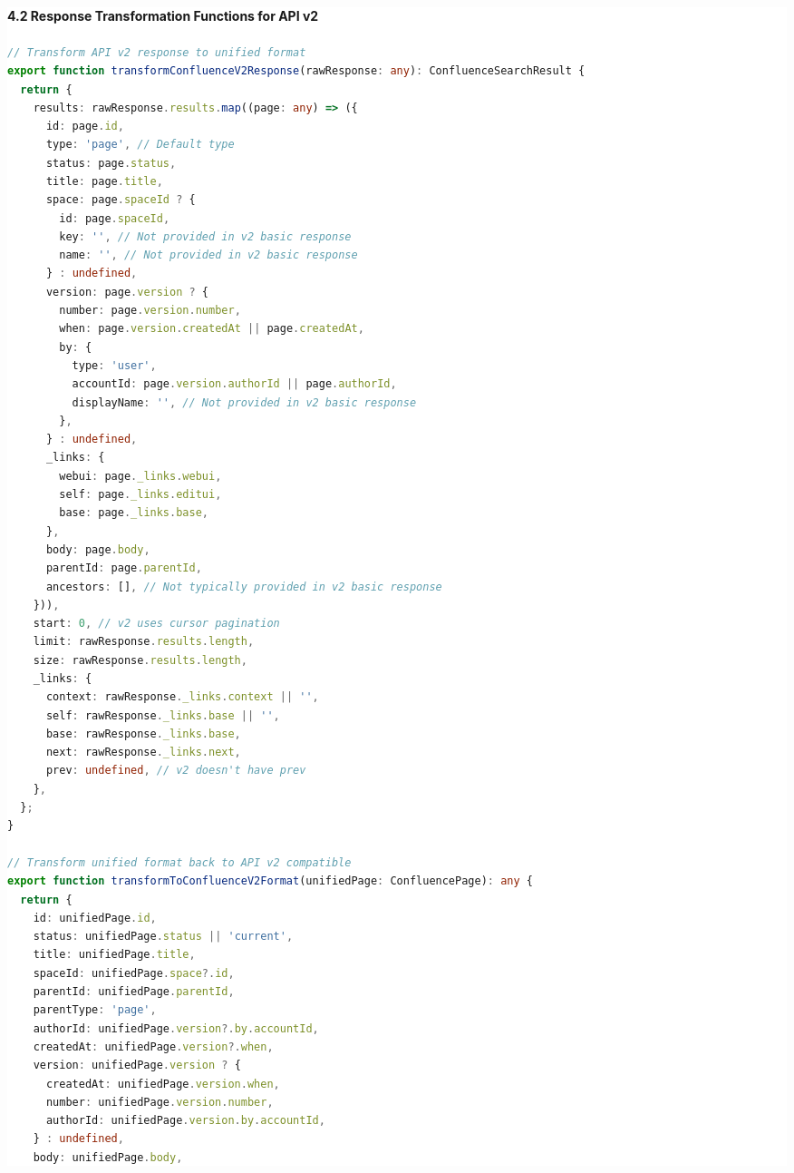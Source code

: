 #### 4.2 Response Transformation Functions for API v2
```typescript
// Transform API v2 response to unified format
export function transformConfluenceV2Response(rawResponse: any): ConfluenceSearchResult {
  return {
    results: rawResponse.results.map((page: any) => ({
      id: page.id,
      type: 'page', // Default type
      status: page.status,
      title: page.title,
      space: page.spaceId ? {
        id: page.spaceId,
        key: '', // Not provided in v2 basic response
        name: '', // Not provided in v2 basic response
      } : undefined,
      version: page.version ? {
        number: page.version.number,
        when: page.version.createdAt || page.createdAt,
        by: {
          type: 'user',
          accountId: page.version.authorId || page.authorId,
          displayName: '', // Not provided in v2 basic response
        },
      } : undefined,
      _links: {
        webui: page._links.webui,
        self: page._links.editui,
        base: page._links.base,
      },
      body: page.body,
      parentId: page.parentId,
      ancestors: [], // Not typically provided in v2 basic response
    })),
    start: 0, // v2 uses cursor pagination
    limit: rawResponse.results.length,
    size: rawResponse.results.length,
    _links: {
      context: rawResponse._links.context || '',
      self: rawResponse._links.base || '',
      base: rawResponse._links.base,
      next: rawResponse._links.next,
      prev: undefined, // v2 doesn't have prev
    },
  };
}

// Transform unified format back to API v2 compatible
export function transformToConfluenceV2Format(unifiedPage: ConfluencePage): any {
  return {
    id: unifiedPage.id,
    status: unifiedPage.status || 'current',
    title: unifiedPage.title,
    spaceId: unifiedPage.space?.id,
    parentId: unifiedPage.parentId,
    parentType: 'page',
    authorId: unifiedPage.version?.by.accountId,
    createdAt: unifiedPage.version?.when,
    version: unifiedPage.version ? {
      createdAt: unifiedPage.version.when,
      number: unifiedPage.version.number,
      authorId: unifiedPage.version.by.accountId,
    } : undefined,
    body: unifiedPage.body,
```